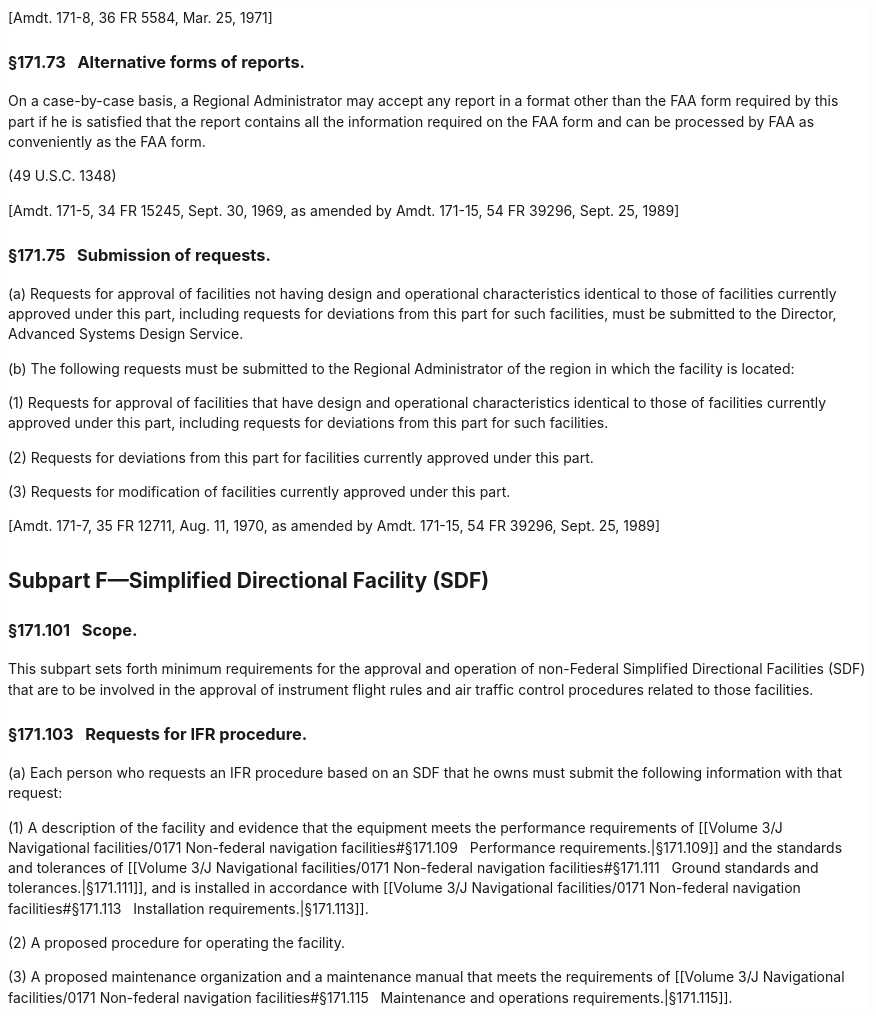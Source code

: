 \[Amdt. 171-8, 36 FR 5584, Mar. 25, 1971\]

### §171.73   Alternative forms of reports.

On a case-by-case basis, a Regional Administrator may accept any report in a format other than the FAA form required by this part if he is satisfied that the report contains all the information required on the FAA form and can be processed by FAA as conveniently as the FAA form.

(49 U.S.C. 1348)

\[Amdt. 171-5, 34 FR 15245, Sept. 30, 1969, as amended by Amdt. 171-15, 54 FR 39296, Sept. 25, 1989\]

### §171.75   Submission of requests.

\(a\) Requests for approval of facilities not having design and operational characteristics identical to those of facilities currently approved under this part, including requests for deviations from this part for such facilities, must be submitted to the Director, Advanced Systems Design Service.

\(b\) The following requests must be submitted to the Regional Administrator of the region in which the facility is located:

\(1\) Requests for approval of facilities that have design and operational characteristics identical to those of facilities currently approved under this part, including requests for deviations from this part for such facilities.

\(2\) Requests for deviations from this part for facilities currently approved under this part.

\(3\) Requests for modification of facilities currently approved under this part.

\[Amdt. 171-7, 35 FR 12711, Aug. 11, 1970, as amended by Amdt. 171-15, 54 FR 39296, Sept. 25, 1989\]

## Subpart F—Simplified Directional Facility (SDF)

### §171.101   Scope.

This subpart sets forth minimum requirements for the approval and operation of non-Federal Simplified Directional Facilities (SDF) that are to be involved in the approval of instrument flight rules and air traffic control procedures related to those facilities.

### §171.103   Requests for IFR procedure.

\(a\) Each person who requests an IFR procedure based on an SDF that he owns must submit the following information with that request:

\(1\) A description of the facility and evidence that the equipment meets the performance requirements of [[Volume 3/J Navigational facilities/0171 Non-federal navigation facilities#§171.109   Performance requirements.|§171.109]] and the standards and tolerances of [[Volume 3/J Navigational facilities/0171 Non-federal navigation facilities#§171.111   Ground standards and tolerances.|§171.111]], and is installed in accordance with [[Volume 3/J Navigational facilities/0171 Non-federal navigation facilities#§171.113   Installation requirements.|§171.113]].

\(2\) A proposed procedure for operating the facility.

\(3\) A proposed maintenance organization and a maintenance manual that meets the requirements of [[Volume 3/J Navigational facilities/0171 Non-federal navigation facilities#§171.115   Maintenance and operations requirements.|§171.115]].
